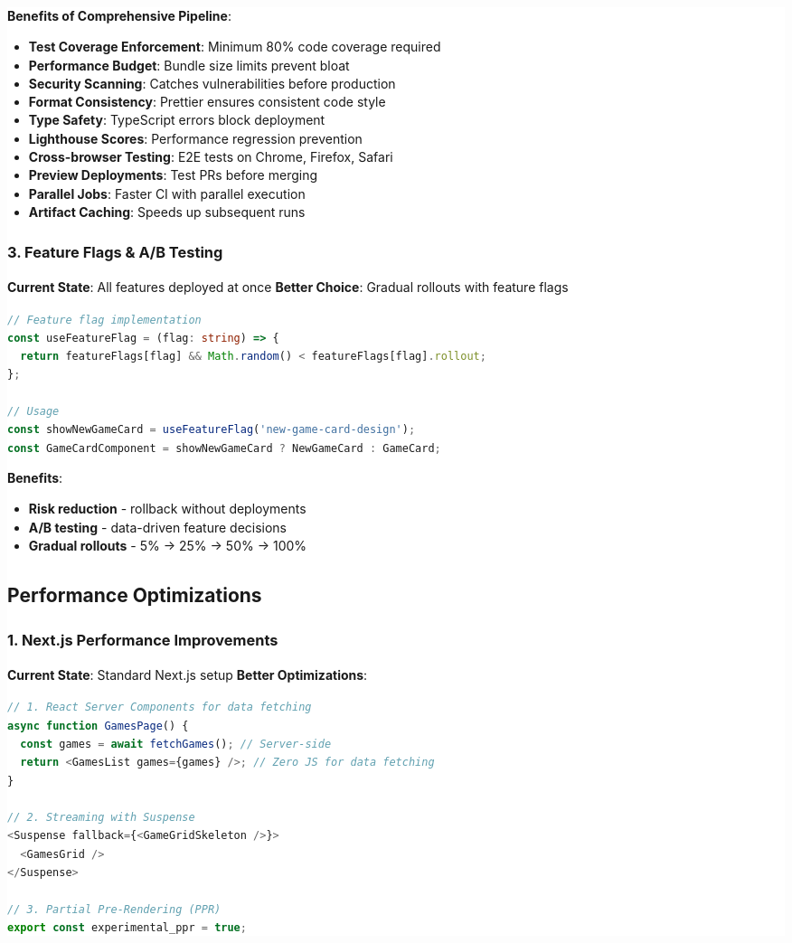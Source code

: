 **Benefits of Comprehensive Pipeline**:
- **Test Coverage Enforcement**: Minimum 80% code coverage required
- **Performance Budget**: Bundle size limits prevent bloat
- **Security Scanning**: Catches vulnerabilities before production
- **Format Consistency**: Prettier ensures consistent code style
- **Type Safety**: TypeScript errors block deployment
- **Lighthouse Scores**: Performance regression prevention
- **Cross-browser Testing**: E2E tests on Chrome, Firefox, Safari
- **Preview Deployments**: Test PRs before merging
- **Parallel Jobs**: Faster CI with parallel execution
- **Artifact Caching**: Speeds up subsequent runs

### 3. Feature Flags & A/B Testing

**Current State**: All features deployed at once
**Better Choice**: Gradual rollouts with feature flags

```typescript
// Feature flag implementation
const useFeatureFlag = (flag: string) => {
  return featureFlags[flag] && Math.random() < featureFlags[flag].rollout;
};

// Usage
const showNewGameCard = useFeatureFlag('new-game-card-design');
const GameCardComponent = showNewGameCard ? NewGameCard : GameCard;
```

**Benefits**:
- **Risk reduction** - rollback without deployments
- **A/B testing** - data-driven feature decisions
- **Gradual rollouts** - 5% → 25% → 50% → 100%

## Performance Optimizations

### 1. Next.js Performance Improvements

**Current State**: Standard Next.js setup
**Better Optimizations**:

```typescript
// 1. React Server Components for data fetching
async function GamesPage() {
  const games = await fetchGames(); // Server-side
  return <GamesList games={games} />; // Zero JS for data fetching
}

// 2. Streaming with Suspense
<Suspense fallback={<GameGridSkeleton />}>
  <GamesGrid />
</Suspense>

// 3. Partial Pre-Rendering (PPR)
export const experimental_ppr = true;
```

